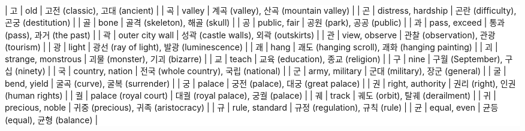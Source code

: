 | 고             | old                                                                                            | 고전 (classic), 고대 (ancient)                                                                                                                    |
| 곡             | valley                                                                                         | 계곡 (valley), 산곡 (mountain valley)                                                                                                             |
| 곤             | distress, hardship                                                                             | 곤란 (difficulty), 곤궁 (destitution)                                                                                                             |
| 골             | bone                                                                                           | 골격 (skeleton), 해골 (skull)                                                                                                                     |
| 공             | public, fair                                                                                   | 공원 (park), 공공 (public)                                                                                                                        |
| 과             | pass, exceed                                                                                   | 통과 (pass), 과거 (the past)                                                                                                                      |
| 곽             | outer city wall                                                                                | 성곽 (castle walls), 외곽 (outskirts)                                                                                                             |
| 관             | view, observe                                                                                  | 관찰 (observation), 관광 (tourism)                                                                                                                |
| 광             | light                                                                                          | 광선 (ray of light), 발광 (luminescence)                                                                                                          |
| 괘             | hang                                                                                           | 괘도 (hanging scroll), 괘화 (hanging painting)                                                                                                    |
| 괴             | strange, monstrous                                                                             | 괴물 (monster), 기괴 (bizarre)                                                                                                                    |
| 교             | teach                                                                                          | 교육 (education), 종교 (religion)                                                                                                                 |
| 구             | nine                                                                                           | 구월 (September), 구십 (ninety)                                                                                                                   |
| 국             | country, nation                                                                                | 전국 (whole country), 국립 (national)                                                                                                             |
| 군             | army, military                                                                                 | 군대 (military), 장군 (general)                                                                                                                   |
| 굴             | bend, yield                                                                                    | 굴곡 (curve), 굴복 (surrender)                                                                                                                    |
| 궁             | palace                                                                                         | 궁전 (palace), 대궁 (great palace)                                                                                                                |
| 권             | right, authority                                                                               | 권리 (right), 인권 (human rights)                                                                                                                 |
| 궐             | palace (royal court)                                                                           | 대궐 (royal palace), 궁궐 (palace)                                                                                                                |
| 궤             | track                                                                                          | 궤도 (orbit), 탈궤 (derailment)                                                                                                                   |
| 귀             | precious, noble                                                                                | 귀중 (precious), 귀족 (aristocracy)                                                                                                               |
| 규             | rule, standard                                                                                 | 규정 (regulation), 규칙 (rule)                                                                                                                    |
| 균             | equal, even                                                                                    | 균등 (equal), 균형 (balance)                                                                                                                      |